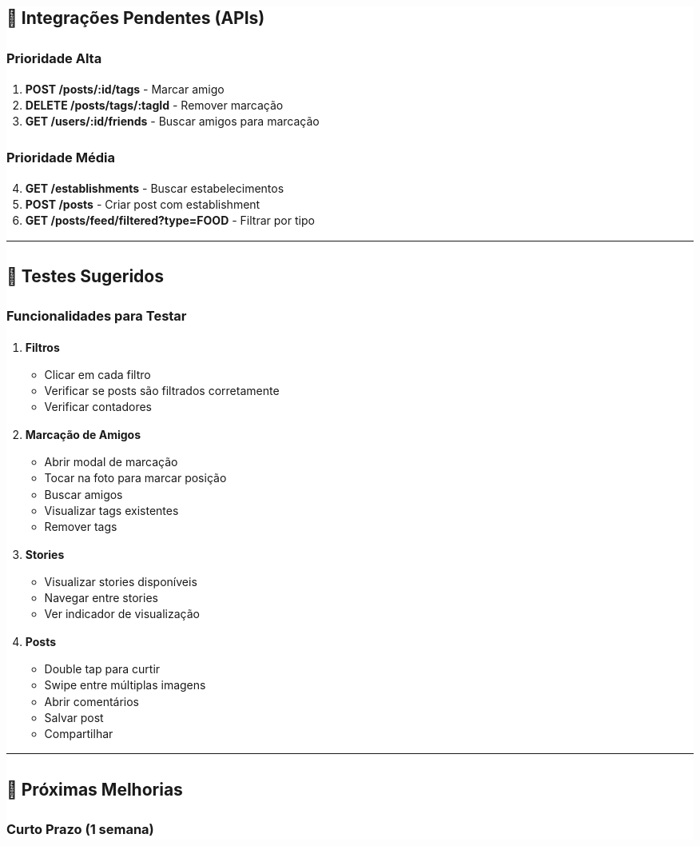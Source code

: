 
## 🔌 Integrações Pendentes (APIs)

### Prioridade Alta

1. **POST /posts/:id/tags** - Marcar amigo
2. **DELETE /posts/tags/:tagId** - Remover marcação
3. **GET /users/:id/friends** - Buscar amigos para marcação

### Prioridade Média

4. **GET /establishments** - Buscar estabelecimentos
5. **POST /posts** - Criar post com establishment
6. **GET /posts/feed/filtered?type=FOOD** - Filtrar por tipo

---

## 🧪 Testes Sugeridos

### Funcionalidades para Testar

1. **Filtros**

   - Clicar em cada filtro
   - Verificar se posts são filtrados corretamente
   - Verificar contadores

2. **Marcação de Amigos**

   - Abrir modal de marcação
   - Tocar na foto para marcar posição
   - Buscar amigos
   - Visualizar tags existentes
   - Remover tags

3. **Stories**

   - Visualizar stories disponíveis
   - Navegar entre stories
   - Ver indicador de visualização

4. **Posts**
   - Double tap para curtir
   - Swipe entre múltiplas imagens
   - Abrir comentários
   - Salvar post
   - Compartilhar

---

## 📝 Próximas Melhorias

### Curto Prazo (1 semana)
